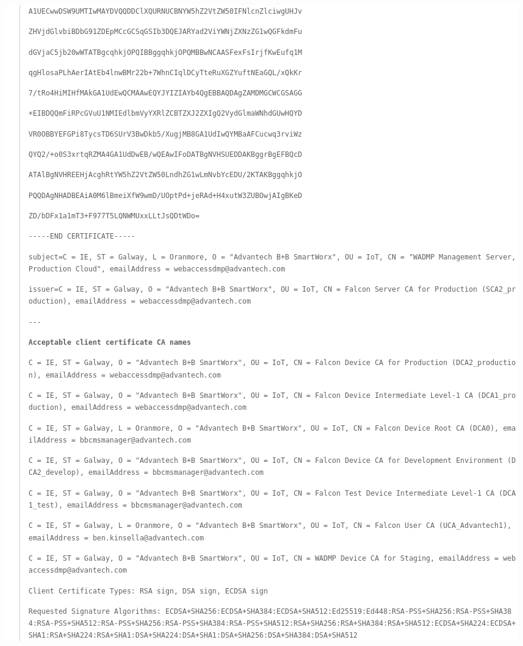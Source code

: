 > 
> `A1UECwwDSW9UMTIwMAYDVQQDDClXQURNUCBNYW5hZ2VtZW50IFNlcnZlciwgUHJv`
> 
> `ZHVjdGlvbiBDbG91ZDEpMCcGCSqGSIb3DQEJARYad2ViYWNjZXNzZG1wQGFkdmFu`
> 
> `dGVjaC5jb20wWTATBgcqhkjOPQIBBggqhkjOPQMBBwNCAASFexFsIrjfKwEufq1M`
> 
> `qgHlosaPLhAerIAtEb4lnwBMr22b+7WhnCIqlDCyTteRuXGZYuftNEaGQL/xQkKr`
> 
> `7/tRo4HiMIHfMAkGA1UdEwQCMAAwEQYJYIZIAYb4QgEBBAQDAgZAMDMGCWCGSAGG`
> 
> `+EIBDQQmFiRPcGVuU1NMIEdlbmVyYXRlZCBTZXJ2ZXIgQ2VydGlmaWNhdGUwHQYD`
> 
> `VR0OBBYEFGPi8TycsTD6SUrV3BwDkb5/XugjMB8GA1UdIwQYMBaAFCucwq3rviWz`
> 
> `QYQ2/+o0S3xrtqRZMA4GA1UdDwEB/wQEAwIFoDATBgNVHSUEDDAKBggrBgEFBQcD`
> 
> `ATAlBgNVHREEHjAcghRtYW5hZ2VtZW50LndhZG1wLmNvbYcEDU/2KTAKBggqhkjO`
> 
> `PQQDAgNHADBEAiA0M6lBmeiXfW9wmD/UOptPd+jeRAd+H4xutW3ZUBOwjAIgBKeD`
> 
> `ZD/bDFx1a1mT3+F977T5LQNWMUxxLLtJsQDtWDo=`
> 
> `-----END CERTIFICATE-----`
> 
> `subject=C = IE, ST = Galway, L = Oranmore, O = "Advantech B+B SmartWorx", OU = IoT, CN = "WADMP Management Server, Production Cloud", emailAddress = webaccessdmp@advantech.com`
> 
> `issuer=C = IE, ST = Galway, O = "Advantech B+B SmartWorx", OU = IoT, CN = Falcon Server CA for Production (SCA2_production), emailAddress = webaccessdmp@advantech.com`
> 
> `---`
> 
> **`Acceptable client certificate CA names`**
> 
> `C = IE, ST = Galway, O = "Advantech B+B SmartWorx", OU = IoT, CN = Falcon Device CA for Production (DCA2_production), emailAddress = webaccessdmp@advantech.com`
> 
> `C = IE, ST = Galway, O = "Advantech B+B SmartWorx", OU = IoT, CN = Falcon Device Intermediate Level-1 CA (DCA1_production), emailAddress = webaccessdmp@advantech.com`
> 
> `C = IE, ST = Galway, L = Oranmore, O = "Advantech B+B SmartWorx", OU = IoT, CN = Falcon Device Root CA (DCA0), emailAddress = bbcmsmanager@advantech.com`
> 
> `C = IE, ST = Galway, O = "Advantech B+B SmartWorx", OU = IoT, CN = Falcon Device CA for Development Environment (DCA2_develop), emailAddress = bbcmsmanager@advantech.com`
> 
> `C = IE, ST = Galway, O = "Advantech B+B SmartWorx", OU = IoT, CN = Falcon Test Device Intermediate Level-1 CA (DCA1_test), emailAddress = bbcmsmanager@advantech.com`
> 
> `C = IE, ST = Galway, L = Oranmore, O = "Advantech B+B SmartWorx", OU = IoT, CN = Falcon User CA (UCA_Advantech1), emailAddress = ben.kinsella@advantech.com`
> 
> `C = IE, ST = Galway, O = "Advantech B+B SmartWorx", OU = IoT, CN = WADMP Device CA for Staging, emailAddress = webaccessdmp@advantech.com`
> 
> `Client Certificate Types: RSA sign, DSA sign, ECDSA sign`
> 
> `Requested Signature Algorithms: ECDSA+SHA256:ECDSA+SHA384:ECDSA+SHA512:Ed25519:Ed448:RSA-PSS+SHA256:RSA-PSS+SHA384:RSA-PSS+SHA512:RSA-PSS+SHA256:RSA-PSS+SHA384:RSA-PSS+SHA512:RSA+SHA256:RSA+SHA384:RSA+SHA512:ECDSA+SHA224:ECDSA+SHA1:RSA+SHA224:RSA+SHA1:DSA+SHA224:DSA+SHA1:DSA+SHA256:DSA+SHA384:DSA+SHA512`
> 